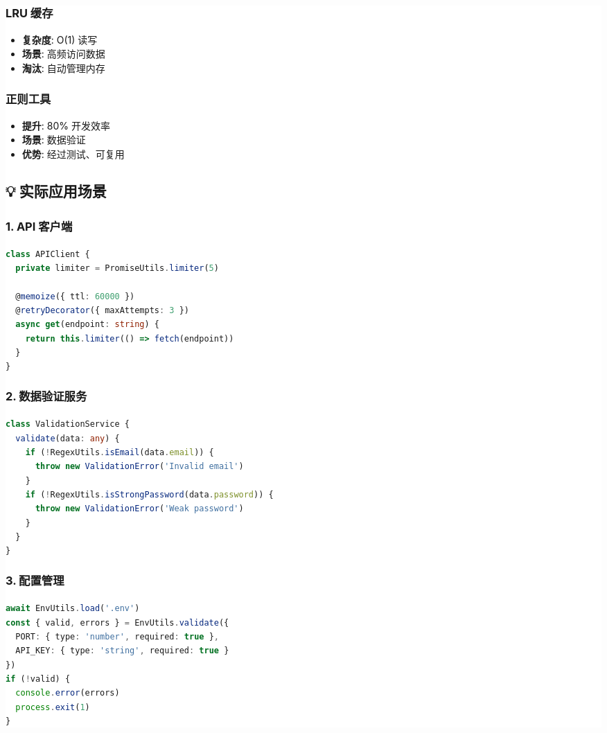 ### LRU 缓存
- **复杂度**: O(1) 读写
- **场景**: 高频访问数据
- **淘汰**: 自动管理内存

### 正则工具
- **提升**: 80% 开发效率
- **场景**: 数据验证
- **优势**: 经过测试、可复用

## 💡 实际应用场景

### 1. API 客户端
```typescript
class APIClient {
  private limiter = PromiseUtils.limiter(5)

  @memoize({ ttl: 60000 })
  @retryDecorator({ maxAttempts: 3 })
  async get(endpoint: string) {
    return this.limiter(() => fetch(endpoint))
  }
}
```

### 2. 数据验证服务
```typescript
class ValidationService {
  validate(data: any) {
    if (!RegexUtils.isEmail(data.email)) {
      throw new ValidationError('Invalid email')
    }
    if (!RegexUtils.isStrongPassword(data.password)) {
      throw new ValidationError('Weak password')
    }
  }
}
```

### 3. 配置管理
```typescript
await EnvUtils.load('.env')
const { valid, errors } = EnvUtils.validate({
  PORT: { type: 'number', required: true },
  API_KEY: { type: 'string', required: true }
})
if (!valid) {
  console.error(errors)
  process.exit(1)
}
```
